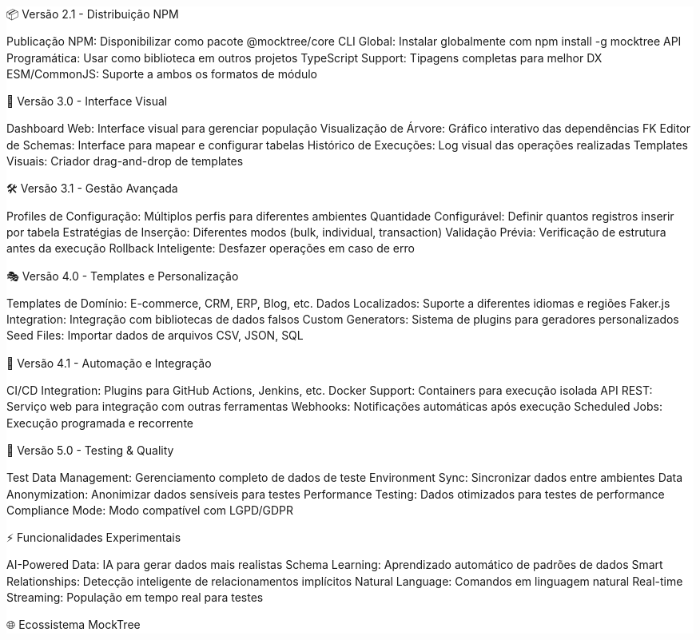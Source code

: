 📦 Versão 2.1 - Distribuição NPM

 Publicação NPM: Disponibilizar como pacote @mocktree/core
 CLI Global: Instalar globalmente com npm install -g mocktree
 API Programática: Usar como biblioteca em outros projetos
 TypeScript Support: Tipagens completas para melhor DX
 ESM/CommonJS: Suporte a ambos os formatos de módulo

🎨 Versão 3.0 - Interface Visual

 Dashboard Web: Interface visual para gerenciar população
 Visualização de Árvore: Gráfico interativo das dependências FK
 Editor de Schemas: Interface para mapear e configurar tabelas
 Histórico de Execuções: Log visual das operações realizadas
 Templates Visuais: Criador drag-and-drop de templates

🛠️ Versão 3.1 - Gestão Avançada

 Profiles de Configuração: Múltiplos perfis para diferentes ambientes
 Quantidade Configurável: Definir quantos registros inserir por tabela
 Estratégias de Inserção: Diferentes modos (bulk, individual, transaction)
 Validação Prévia: Verificação de estrutura antes da execução
 Rollback Inteligente: Desfazer operações em caso de erro

🎭 Versão 4.0 - Templates e Personalização

 Templates de Domínio: E-commerce, CRM, ERP, Blog, etc.
 Dados Localizados: Suporte a diferentes idiomas e regiões
 Faker.js Integration: Integração com bibliotecas de dados falsos
 Custom Generators: Sistema de plugins para geradores personalizados
 Seed Files: Importar dados de arquivos CSV, JSON, SQL

🔄 Versão 4.1 - Automação e Integração

 CI/CD Integration: Plugins para GitHub Actions, Jenkins, etc.
 Docker Support: Containers para execução isolada
 API REST: Serviço web para integração com outras ferramentas
 Webhooks: Notificações automáticas após execução
 Scheduled Jobs: Execução programada e recorrente

🧪 Versão 5.0 - Testing & Quality

 Test Data Management: Gerenciamento completo de dados de teste
 Environment Sync: Sincronizar dados entre ambientes
 Data Anonymization: Anonimizar dados sensíveis para testes
 Performance Testing: Dados otimizados para testes de performance
 Compliance Mode: Modo compatível com LGPD/GDPR

⚡ Funcionalidades Experimentais

 AI-Powered Data: IA para gerar dados mais realistas
 Schema Learning: Aprendizado automático de padrões de dados
 Smart Relationships: Detecção inteligente de relacionamentos implícitos
 Natural Language: Comandos em linguagem natural
 Real-time Streaming: População em tempo real para testes

🌐 Ecossistema MockTree
